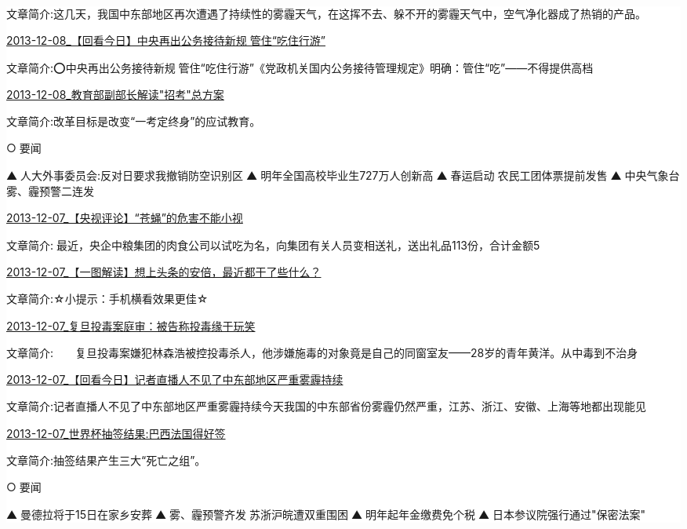 文章简介:这几天，我国中东部地区再次遭遇了持续性的雾霾天气，在这挥不去、躲不开的雾霾天气中，空气净化器成了热销的产品。



[2013-12-08_【回看今日】中央再出公务接待新规 管住“吃住行游”](http://mp.weixin.qq.com/mp/appmsg/show?__biz=MTI0MDU3NDYwMQ==&appmsgid=106683977&itemidx=4&sign=a4bfd70c88811c5e481743d1223d0578#wechat_redirect)

文章简介:⭕️中央再出公务接待新规  管住“吃住行游”《党政机关国内公务接待管理规定》明确：管住“吃”——不得提供高档



[2013-12-08_教育部副部长解读"招考"总方案](http://mp.weixin.qq.com/mp/appmsg/show?__biz=MTI0MDU3NDYwMQ==&appmsgid=106678094&itemidx=1&sign=c07301c477f04a635660937792eb516b#wechat_redirect)

文章简介:改革目标是改变“一考定终身”的应试教育。

○ 要闻 

   ▲ 人大外事委员会:反对日要求我撤销防空识别区
   ▲ 明年全国高校毕业生727万人创新高
   ▲ 春运启动  农民工团体票提前发售
   ▲ 中央气象台雾、霾预警二连发



[2013-12-07_【央视评论】“苍蝇”的危害不能小视](http://mp.weixin.qq.com/mp/appmsg/show?__biz=MTI0MDU3NDYwMQ==&appmsgid=106673925&itemidx=1&sign=1c49bbe5db8ebd6b24d5b7adb62f2c1e#wechat_redirect)

文章简介:        最近，央企中粮集团的肉食公司以试吃为名，向集团有关人员变相送礼，送出礼品113份，合计金额5



[2013-12-07_【一图解读】想上头条的安倍，最近都干了些什么？](http://mp.weixin.qq.com/mp/appmsg/show?__biz=MTI0MDU3NDYwMQ==&appmsgid=106673925&itemidx=2&sign=d6d14fbedbab646b94b2dfed680a918d#wechat_redirect)

文章简介:☆小提示：手机横看效果更佳☆



[2013-12-07_复旦投毒案庭审：被告称投毒缘于玩笑](http://mp.weixin.qq.com/mp/appmsg/show?__biz=MTI0MDU3NDYwMQ==&appmsgid=106673925&itemidx=3&sign=0464cdb4533a85dc23b60bafaabcd407#wechat_redirect)

文章简介:　　复旦投毒案嫌犯林森浩被控投毒杀人，他涉嫌施毒的对象竟是自己的同窗室友——28岁的青年黄洋。从中毒到不治身



[2013-12-07_【回看今日】记者直播人不见了中东部地区严重雾霾持续](http://mp.weixin.qq.com/mp/appmsg/show?__biz=MTI0MDU3NDYwMQ==&appmsgid=106673925&itemidx=4&sign=361ce2d6e0dc398bcdee6dd9c3f6095d#wechat_redirect)

文章简介:记者直播人不见了中东部地区严重雾霾持续今天我国的中东部省份雾霾仍然严重，江苏、浙江、安徽、上海等地都出现能见



[2013-12-07_世界杯抽签结果:巴西法国得好签](http://mp.weixin.qq.com/mp/appmsg/show?__biz=MTI0MDU3NDYwMQ==&appmsgid=106669632&itemidx=1&sign=5b9e16cc90f2c3ffcb6c48f4ea837062#wechat_redirect)

文章简介:抽签结果产生三大“死亡之组”。

○ 要闻 

   ▲ 曼德拉将于15日在家乡安葬
   ▲ 雾、霾预警齐发 苏浙沪皖遭双重围困
   ▲ 明年起年金缴费免个税
   ▲ 日本参议院强行通过"保密法案"


